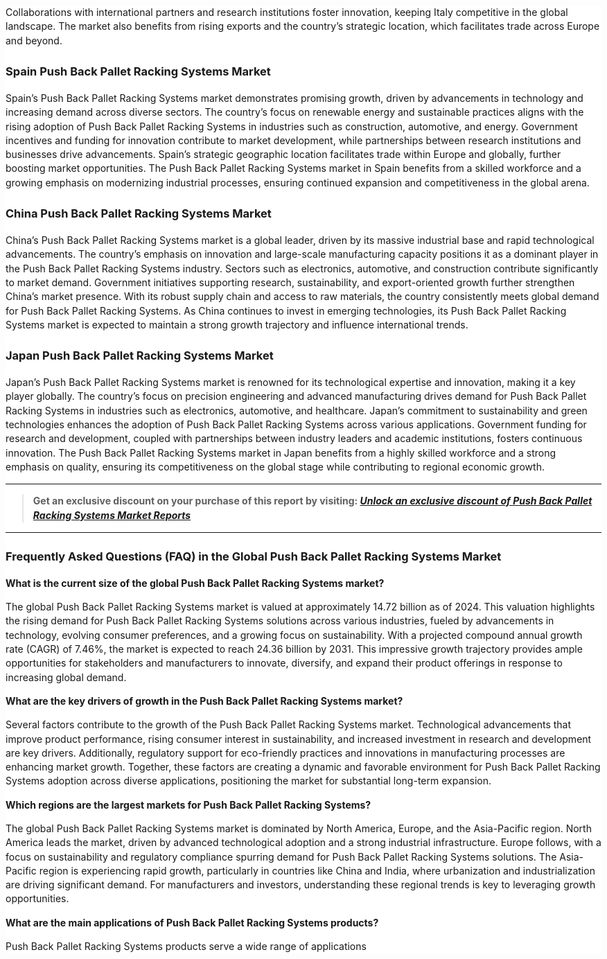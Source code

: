 Collaborations with international partners and research institutions foster innovation, keeping Italy competitive in the global landscape. The market also benefits from rising exports and the country&rsquo;s strategic location, which facilitates trade across Europe and beyond.</p><h3>Spain Push Back Pallet Racking Systems Market</h3><p>Spain&rsquo;s Push Back Pallet Racking Systems market demonstrates promising growth, driven by advancements in technology and increasing demand across diverse sectors. The country&rsquo;s focus on renewable energy and sustainable practices aligns with the rising adoption of Push Back Pallet Racking Systems in industries such as construction, automotive, and energy. Government incentives and funding for innovation contribute to market development, while partnerships between research institutions and businesses drive advancements. Spain&rsquo;s strategic geographic location facilitates trade within Europe and globally, further boosting market opportunities. The Push Back Pallet Racking Systems market in Spain benefits from a skilled workforce and a growing emphasis on modernizing industrial processes, ensuring continued expansion and competitiveness in the global arena.</p><h3>China Push Back Pallet Racking Systems Market</h3><p>China&rsquo;s Push Back Pallet Racking Systems market is a global leader, driven by its massive industrial base and rapid technological advancements. The country&rsquo;s emphasis on innovation and large-scale manufacturing capacity positions it as a dominant player in the Push Back Pallet Racking Systems industry. Sectors such as electronics, automotive, and construction contribute significantly to market demand. Government initiatives supporting research, sustainability, and export-oriented growth further strengthen China&rsquo;s market presence. With its robust supply chain and access to raw materials, the country consistently meets global demand for Push Back Pallet Racking Systems. As China continues to invest in emerging technologies, its Push Back Pallet Racking Systems market is expected to maintain a strong growth trajectory and influence international trends.</p><h3>Japan Push Back Pallet Racking Systems Market</h3><p>Japan&rsquo;s Push Back Pallet Racking Systems market is renowned for its technological expertise and innovation, making it a key player globally. The country&rsquo;s focus on precision engineering and advanced manufacturing drives demand for Push Back Pallet Racking Systems in industries such as electronics, automotive, and healthcare. Japan&rsquo;s commitment to sustainability and green technologies enhances the adoption of Push Back Pallet Racking Systems across various applications. Government funding for research and development, coupled with partnerships between industry leaders and academic institutions, fosters continuous innovation. The Push Back Pallet Racking Systems market in Japan benefits from a highly skilled workforce and a strong emphasis on quality, ensuring its competitiveness on the global stage while contributing to regional economic growth.</p><hr /><blockquote><p><strong>Get an exclusive discount on your purchase of this report by visiting: <em><a href="://marketresearchpulse.com/ask-for-discount/16178?utm_source=Github&amp;utm_medium=021">Unlock an exclusive discount of Push Back Pallet Racking Systems Market Reports</a></em>&nbsp;</strong></p></blockquote><hr /><h3>Frequently Asked Questions (FAQ) in the Global Push Back Pallet Racking Systems Market</h3><p><strong>What is the current size of the global Push Back Pallet Racking Systems market?</strong></p><p>The global Push Back Pallet Racking Systems market is valued at approximately 14.72 billion as of 2024. This valuation highlights the rising demand for Push Back Pallet Racking Systems solutions across various industries, fueled by advancements in technology, evolving consumer preferences, and a growing focus on sustainability. With a projected compound annual growth rate (CAGR) of 7.46%, the market is expected to reach 24.36 billion by 2031. This impressive growth trajectory provides ample opportunities for stakeholders and manufacturers to innovate, diversify, and expand their product offerings in response to increasing global demand.</p><p><strong>What are the key drivers of growth in the Push Back Pallet Racking Systems market?</strong></p><p>Several factors contribute to the growth of the Push Back Pallet Racking Systems market. Technological advancements that improve product performance, rising consumer interest in sustainability, and increased investment in research and development are key drivers. Additionally, regulatory support for eco-friendly practices and innovations in manufacturing processes are enhancing market growth. Together, these factors are creating a dynamic and favorable environment for Push Back Pallet Racking Systems adoption across diverse applications, positioning the market for substantial long-term expansion.</p><p><strong>Which regions are the largest markets for Push Back Pallet Racking Systems?</strong></p><p>The global Push Back Pallet Racking Systems market is dominated by North America, Europe, and the Asia-Pacific region. North America leads the market, driven by advanced technological adoption and a strong industrial infrastructure. Europe follows, with a focus on sustainability and regulatory compliance spurring demand for Push Back Pallet Racking Systems solutions. The Asia-Pacific region is experiencing rapid growth, particularly in countries like China and India, where urbanization and industrialization are driving significant demand. For manufacturers and investors, understanding these regional trends is key to leveraging growth opportunities.</p><p><strong>What are the main applications of Push Back Pallet Racking Systems products?</strong></p><p>Push Back Pallet Racking Systems products serve a wide range of applications